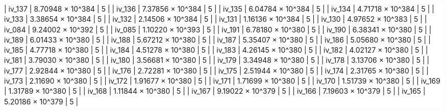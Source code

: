 | iv_137 | 8.70948 × 10^384 | 5 |
| iv_136 | 7.37856 × 10^384 | 5 |
| iv_135 | 6.04784 × 10^384 | 5 |
| iv_134 | 4.71718 × 10^384 | 5 |
| iv_133 | 3.38654 × 10^384 | 5 |
| iv_132 | 2.14506 × 10^384 | 5 |
| iv_131 | 1.16136 × 10^384 | 5 |
| iv_130 | 4.97652 × 10^383 | 5 |
| iv_084 | 9.24002 × 10^392 | 5 |
| iv_085 | 1.10220 × 10^393 | 5 |
| iv_191 | 6.78180 × 10^380 | 5 |
| iv_190 | 6.38341 × 10^380 | 5 |
| iv_189 | 6.01433 × 10^380 | 5 |
| iv_188 | 5.67212 × 10^380 | 5 |
| iv_187 | 5.35407 × 10^380 | 5 |
| iv_186 | 5.05680 × 10^380 | 5 |
| iv_185 | 4.77718 × 10^380 | 5 |
| iv_184 | 4.51278 × 10^380 | 5 |
| iv_183 | 4.26145 × 10^380 | 5 |
| iv_182 | 4.02127 × 10^380 | 5 |
| iv_181 | 3.79030 × 10^380 | 5 |
| iv_180 | 3.56681 × 10^380 | 5 |
| iv_179 | 3.34948 × 10^380 | 5 |
| iv_178 | 3.13706 × 10^380 | 5 |
| iv_177 | 2.92844 × 10^380 | 5 |
| iv_176 | 2.72281 × 10^380 | 5 |
| iv_175 | 2.51944 × 10^380 | 5 |
| iv_174 | 2.31765 × 10^380 | 5 |
| iv_173 | 2.11690 × 10^380 | 5 |
| iv_172 | 1.91677 × 10^380 | 5 |
| iv_171 | 1.71699 × 10^380 | 5 |
| iv_170 | 1.51739 × 10^380 | 5 |
| iv_169 | 1.31789 × 10^380 | 5 |
| iv_168 | 1.11844 × 10^380 | 5 |
| iv_167 | 9.19022 × 10^379 | 5 |
| iv_166 | 7.19603 × 10^379 | 5 |
| iv_165 | 5.20186 × 10^379 | 5 |